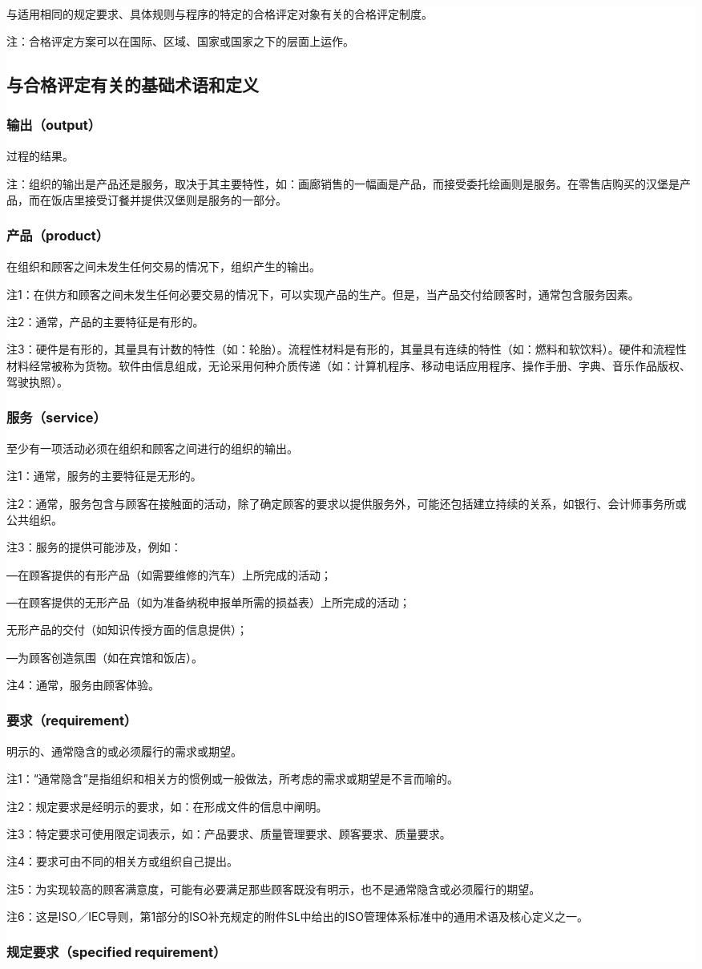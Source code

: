 与适用相同的规定要求、具体规则与程序的特定的合格评定对象有关的合格评定制度。

注：合格评定方案可以在国际、区域、国家或国家之下的层面上运作。

## 与合格评定有关的基础术语和定义

### 输出（output）

过程的结果。

注：组织的输出是产品还是服务，取决于其主要特性，如：画廊销售的一幅画是产品，而接受委托绘画则是服务。在零售店购买的汉堡是产品，而在饭店里接受订餐并提供汉堡则是服务的一部分。

### 产品（product）

在组织和顾客之间未发生任何交易的情况下，组织产生的输出。

注1：在供方和顾客之间未发生任何必要交易的情况下，可以实现产品的生产。但是，当产品交付给顾客时，通常包含服务因素。

注2：通常，产品的主要特征是有形的。

注3：硬件是有形的，其量具有计数的特性（如：轮胎）。流程性材料是有形的，其量具有连续的特性（如：燃料和软饮料）。硬件和流程性材料经常被称为货物。软件由信息组成，无论采用何种介质传递（如：计算机程序、移动电话应用程序、操作手册、字典、音乐作品版权、驾驶执照）。

### 服务（service）

至少有一项活动必须在组织和顾客之间进行的组织的输出。

注1：通常，服务的主要特征是无形的。

注2：通常，服务包含与顾客在接触面的活动，除了确定顾客的要求以提供服务外，可能还包括建立持续的关系，如银行、会计师事务所或公共组织。

注3：服务的提供可能涉及，例如：

—在顾客提供的有形产品（如需要维修的汽车）上所完成的活动；

—在顾客提供的无形产品（如为准备纳税申报单所需的损益表）上所完成的活动；

无形产品的交付（如知识传授方面的信息提供）；

—为顾客创造氛围（如在宾馆和饭店）。

注4：通常，服务由顾客体验。

### 要求（requirement）

明示的、通常隐含的或必须履行的需求或期望。

注1：“通常隐含”是指组织和相关方的惯例或一般做法，所考虑的需求或期望是不言而喻的。

注2：规定要求是经明示的要求，如：在形成文件的信息中阐明。

注3：特定要求可使用限定词表示，如：产品要求、质量管理要求、顾客要求、质量要求。

注4：要求可由不同的相关方或组织自己提出。

注5：为实现较高的顾客满意度，可能有必要满足那些顾客既没有明示，也不是通常隐含或必须履行的期望。

注6：这是ISO／IEC导则，第1部分的ISO补充规定的附件SL中给出的ISO管理体系标准中的通用术语及核心定义之一。

### 规定要求（specified requirement）
